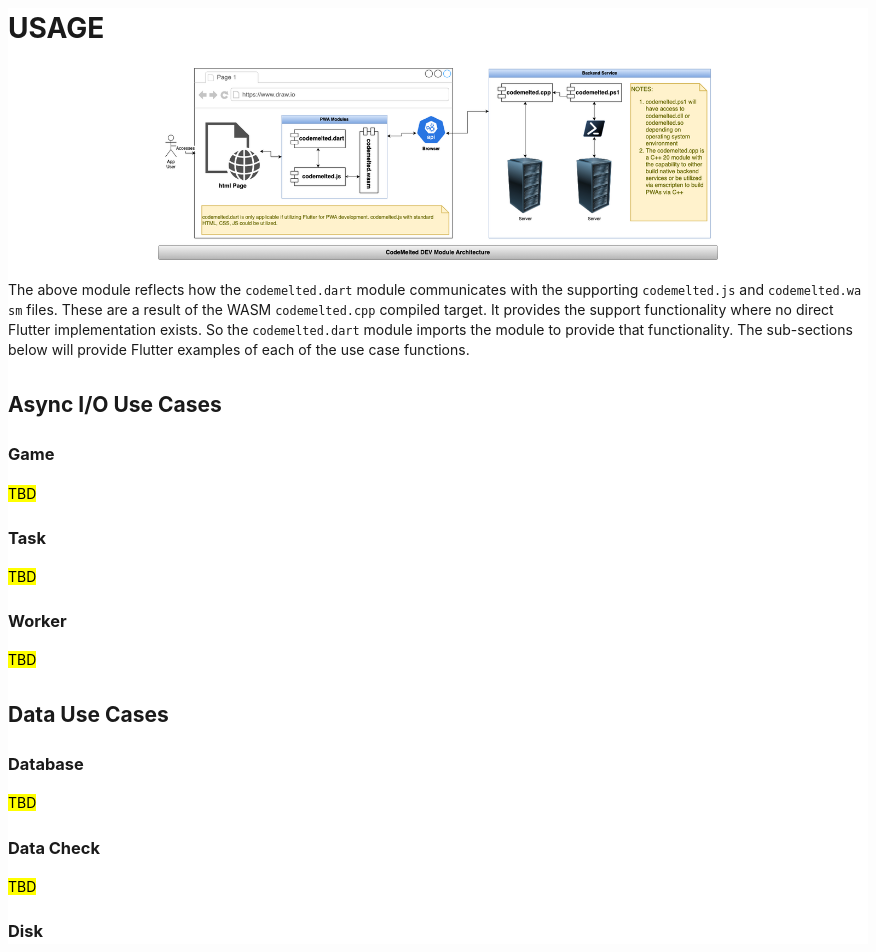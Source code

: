 # USAGE

<center><img style="width: 100%; max-width: 560px;" src="./design-notes/module-architecture.drawio.png" /></center>

The above module reflects how the `codemelted.dart` module communicates with the supporting `codemelted.js` and `codemelted.wasm` files. These are a result of the WASM `codemelted.cpp` compiled target. It provides the support functionality where no direct Flutter implementation exists. So the `codemelted.dart` module imports the module to provide that functionality. The sub-sections below will provide Flutter examples of each of the use case functions.

## Async I/O Use Cases

### Game

<mark>TBD</mark>

### Task

<mark>TBD</mark>

### Worker

<mark>TBD</mark>

## Data Use Cases

### Database

<mark>TBD</mark>

### Data Check

<mark>TBD</mark>

### Disk
